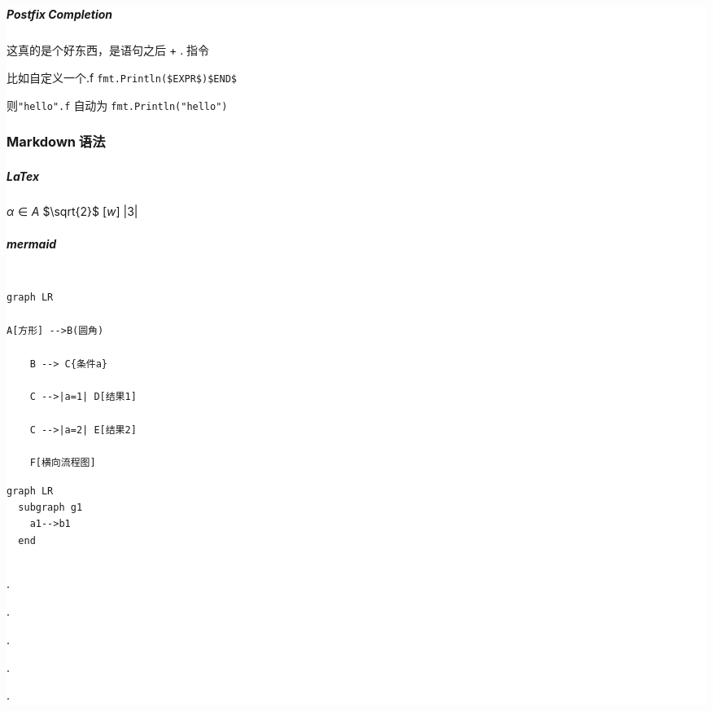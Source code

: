 

##### Postfix Completion

这真的是个好东西，是语句之后 + . 指令

比如自定义一个.f    `fmt.Println($EXPR$)$END$`

则`"hello".f` 自动为 `fmt.Println("hello")`



### Markdown 语法

##### LaTex

$\alpha \in A$		$\sqrt{2}$		$[w]$		$\left| 3 \right|$

##### mermaid

```mermaid

graph LR

A[方形] -->B(圆角)

    B --> C{条件a}

    C -->|a=1| D[结果1]

    C -->|a=2| E[结果2]

    F[横向流程图]

```



```mermaid
graph LR
  subgraph g1
    a1-->b1
  end
        
```







.

.

.

.

.

